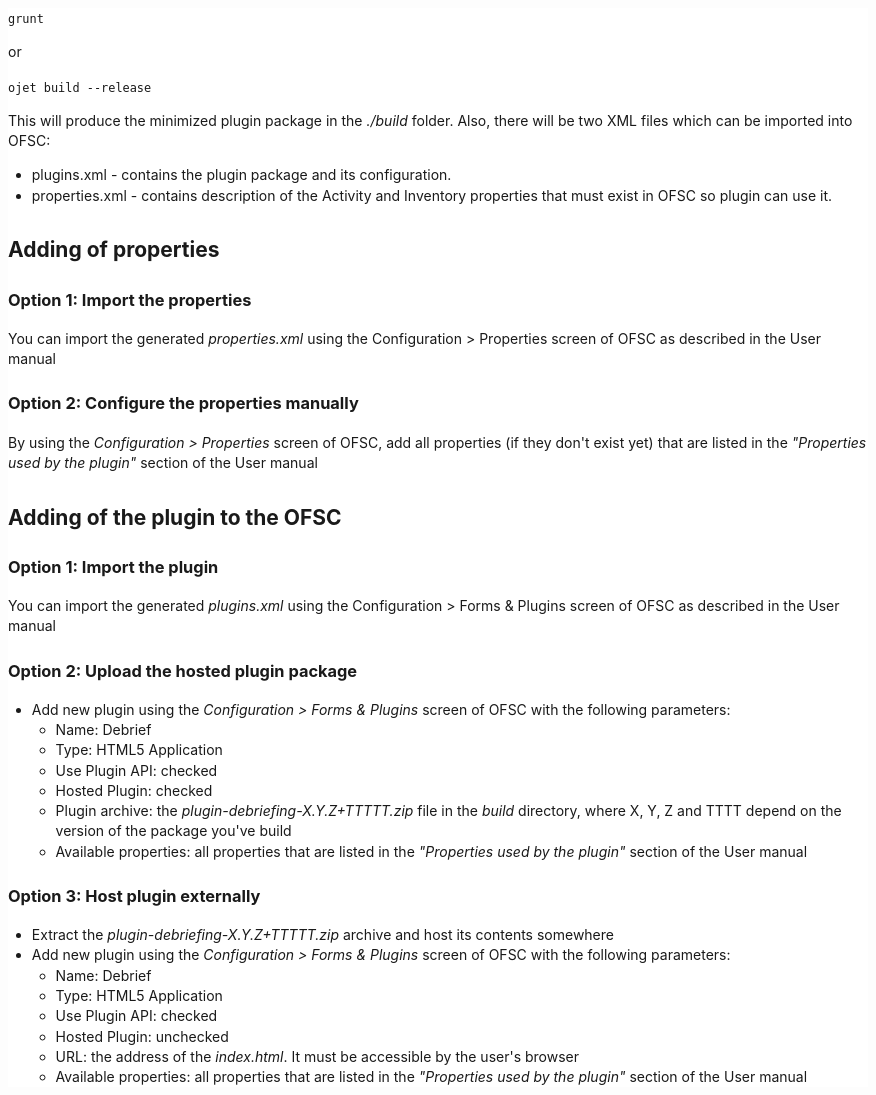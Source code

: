     grunt
    
or

    ojet build --release
    
This will produce the minimized plugin package in the *./build* folder.
Also, there will be two XML files which can be imported into OFSC:

* plugins.xml    - contains the plugin package and its configuration.
* properties.xml - contains description of the Activity and Inventory properties
                   that must exist in OFSC so plugin can use it.


## Adding of properties

### Option 1: Import the properties

You can import the generated *properties.xml* using the Configuration > Properties screen of OFSC as described in the User manual
    
### Option 2: Configure the properties manually

By using the *Configuration > Properties* screen of OFSC, add all properties (if they don't exist yet) that are listed
in the *"Properties used by the plugin"* section of the User manual
    
    
## Adding of the plugin to the OFSC

### Option 1: Import the plugin
    
You can import the generated *plugins.xml* using the Configuration > Forms & Plugins screen of OFSC as described in the User manual

### Option 2: Upload the hosted plugin package
    
* Add new plugin using the *Configuration > Forms & Plugins* screen of OFSC with the following parameters:
    * Name: Debrief
    * Type: HTML5 Application
    * Use Plugin API: checked
    * Hosted Plugin: checked
    * Plugin archive: the *plugin-debriefing-X.Y.Z+TTTTT.zip* file in the *build* directory,
      where X, Y, Z and TTTT depend on the version of the package you've build
    * Available properties: all properties that are listed in the *"Properties used by the plugin"* section
      of the User manual

### Option 3: Host plugin externally

* Extract the *plugin-debriefing-X.Y.Z+TTTTT.zip* archive and host its contents somewhere  
* Add new plugin using the *Configuration > Forms & Plugins* screen of OFSC with the following parameters:
    * Name: Debrief
    * Type: HTML5 Application
    * Use Plugin API: checked
    * Hosted Plugin: unchecked
    * URL: the address of the *index.html*. It must be accessible by the user's browser
    * Available properties: all properties that are listed in the *"Properties used by the plugin"* section
      of the User manual
      